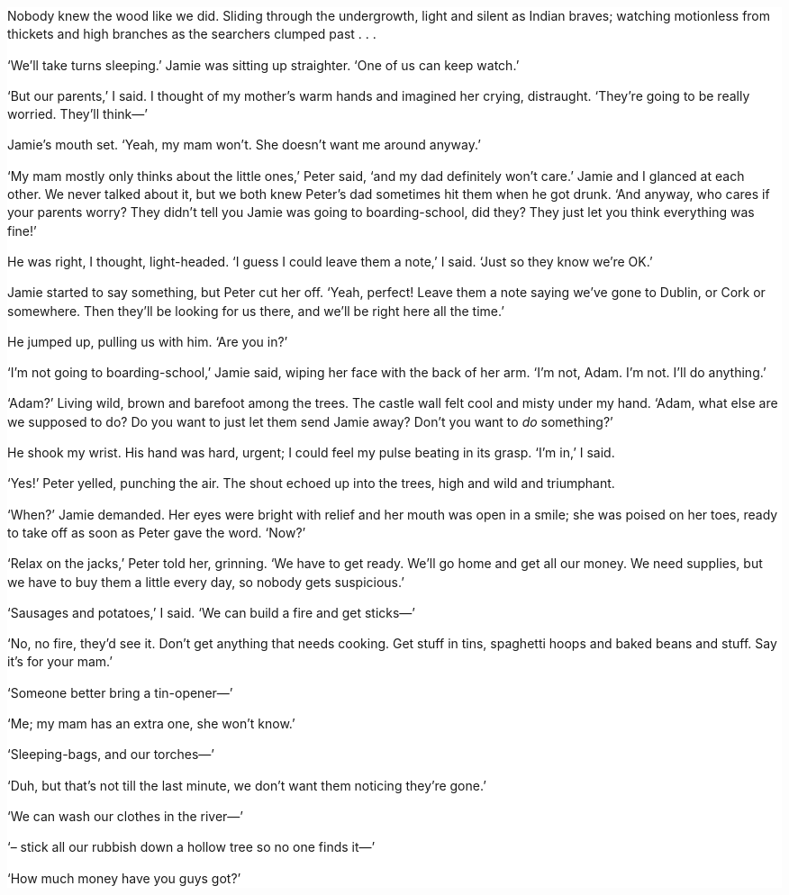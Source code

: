 Nobody knew the wood like we did. Sliding through the undergrowth, light and silent as Indian braves; watching motionless from thickets and high branches as the searchers clumped past . . .

‘We’ll take turns sleeping.’ Jamie was sitting up straighter. ‘One of us can keep watch.’

‘But our parents,’ I said. I thought of my mother’s warm hands and imagined her crying, distraught. ‘They’re going to be really worried. They’ll think—’

Jamie’s mouth set. ‘Yeah, my mam won’t. She doesn’t want me around anyway.’

‘My mam mostly only thinks about the little ones,’ Peter said, ‘and my dad definitely won’t care.’ Jamie and I glanced at each other. We never talked about it, but we both knew Peter’s dad sometimes hit them when he got drunk. ‘And anyway, who cares if your parents worry? They didn’t tell you Jamie was going to boarding-school, did they? They just let you think everything was fine!’

He was right, I thought, light-headed. ‘I guess I could leave them a note,’ I said. ‘Just so they know we’re OK.’

Jamie started to say something, but Peter cut her off. ‘Yeah, perfect! Leave them a note saying we’ve gone to Dublin, or Cork or somewhere. Then they’ll be looking for us there, and we’ll be right here all the time.’

He jumped up, pulling us with him. ‘Are you in?’

‘I’m not going to boarding-school,’ Jamie said, wiping her face with the back of her arm. ‘I’m not, Adam. I’m not. I’ll do anything.’

‘Adam?’ Living wild, brown and barefoot among the trees. The castle wall felt cool and misty under my hand. ‘Adam, what else are we supposed to do? Do you want to just let them send Jamie away? Don’t you want to _do_ something?’

He shook my wrist. His hand was hard, urgent; I could feel my pulse beating in its grasp. ‘I’m in,’ I said.

‘Yes!’ Peter yelled, punching the air. The shout echoed up into the trees, high and wild and triumphant.

‘When?’ Jamie demanded. Her eyes were bright with relief and her mouth was open in a smile; she was poised on her toes, ready to take off as soon as Peter gave the word. ‘Now?’

‘Relax on the jacks,’ Peter told her, grinning. ‘We have to get ready. We’ll go home and get all our money. We need supplies, but we have to buy them a little every day, so nobody gets suspicious.’

‘Sausages and potatoes,’ I said. ‘We can build a fire and get sticks—’

‘No, no fire, they’d see it. Don’t get anything that needs cooking. Get stuff in tins, spaghetti hoops and baked beans and stuff. Say it’s for your mam.’

‘Someone better bring a tin-opener—’

‘Me; my mam has an extra one, she won’t know.’

‘Sleeping-bags, and our torches—’

‘Duh, but that’s not till the last minute, we don’t want them noticing they’re gone.’

‘We can wash our clothes in the river—’

‘– stick all our rubbish down a hollow tree so no one finds it—’

‘How much money have you guys got?’
